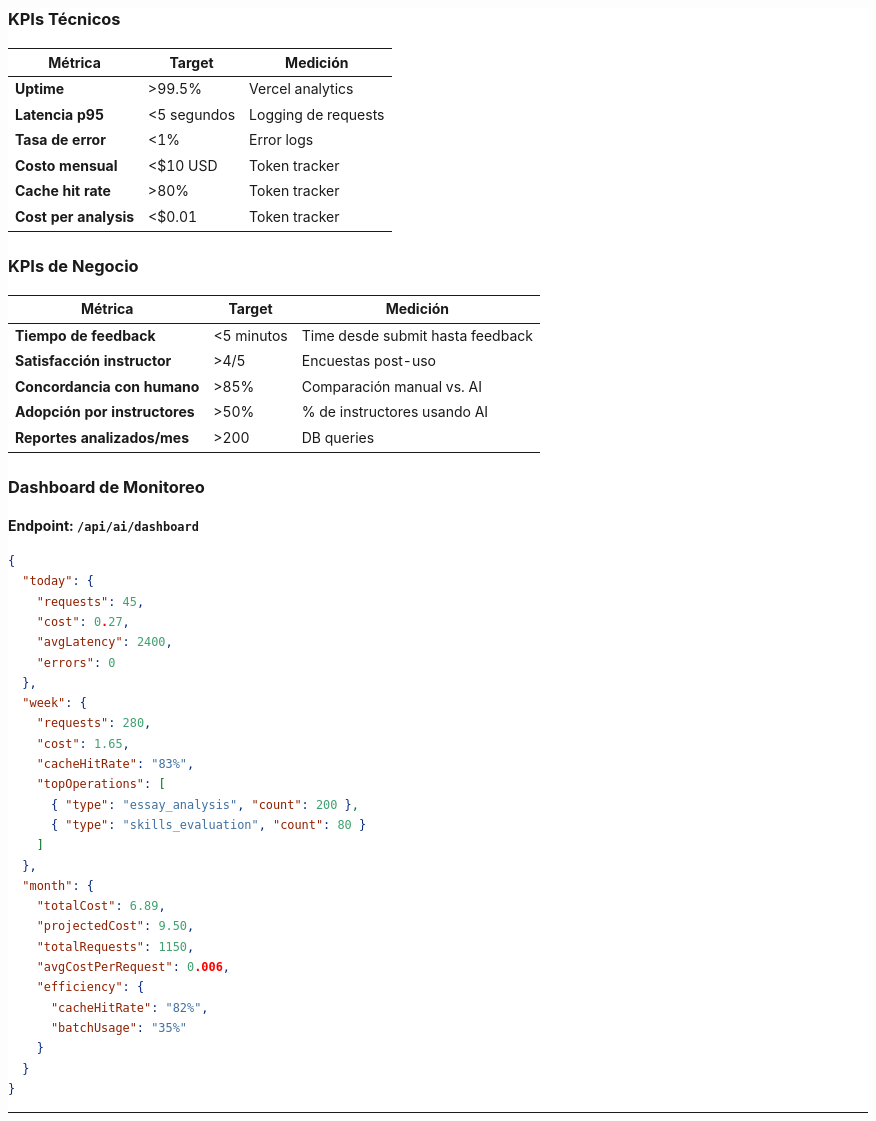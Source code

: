 ### KPIs Técnicos

| Métrica | Target | Medición |
|---------|--------|----------|
| **Uptime** | >99.5% | Vercel analytics |
| **Latencia p95** | <5 segundos | Logging de requests |
| **Tasa de error** | <1% | Error logs |
| **Costo mensual** | <$10 USD | Token tracker |
| **Cache hit rate** | >80% | Token tracker |
| **Cost per analysis** | <$0.01 | Token tracker |

### KPIs de Negocio

| Métrica | Target | Medición |
|---------|--------|----------|
| **Tiempo de feedback** | <5 minutos | Time desde submit hasta feedback |
| **Satisfacción instructor** | >4/5 | Encuestas post-uso |
| **Concordancia con humano** | >85% | Comparación manual vs. AI |
| **Adopción por instructores** | >50% | % de instructores usando AI |
| **Reportes analizados/mes** | >200 | DB queries |

### Dashboard de Monitoreo

**Endpoint: `/api/ai/dashboard`**

```json
{
  "today": {
    "requests": 45,
    "cost": 0.27,
    "avgLatency": 2400,
    "errors": 0
  },
  "week": {
    "requests": 280,
    "cost": 1.65,
    "cacheHitRate": "83%",
    "topOperations": [
      { "type": "essay_analysis", "count": 200 },
      { "type": "skills_evaluation", "count": 80 }
    ]
  },
  "month": {
    "totalCost": 6.89,
    "projectedCost": 9.50,
    "totalRequests": 1150,
    "avgCostPerRequest": 0.006,
    "efficiency": {
      "cacheHitRate": "82%",
      "batchUsage": "35%"
    }
  }
}
```

---